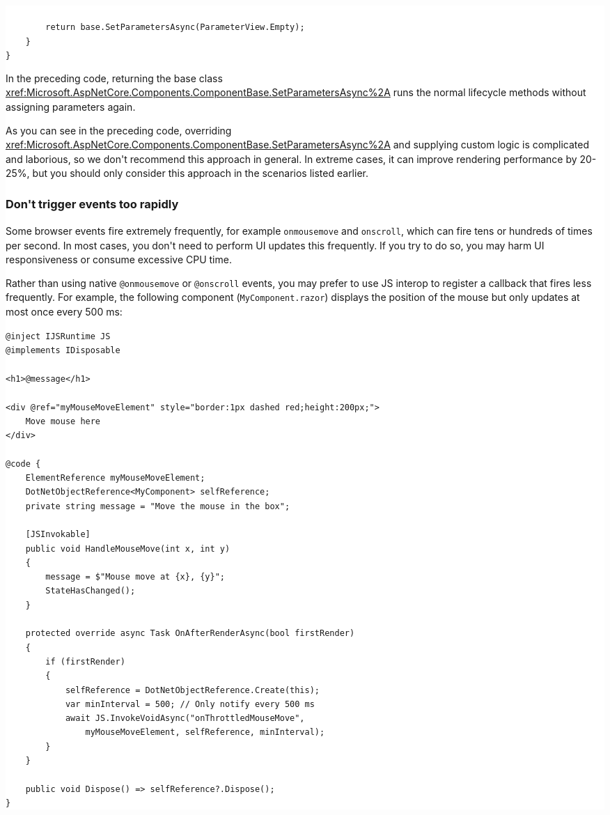 ```razor

        return base.SetParametersAsync(ParameterView.Empty);
    }
}
```

In the preceding code, returning the base class <xref:Microsoft.AspNetCore.Components.ComponentBase.SetParametersAsync%2A> runs the normal lifecycle methods without assigning parameters again.

As you can see in the preceding code, overriding <xref:Microsoft.AspNetCore.Components.ComponentBase.SetParametersAsync%2A> and supplying custom logic is complicated and laborious, so we don't recommend this approach in general. In extreme cases, it can improve rendering performance by 20-25%, but you should only consider this approach in the scenarios listed earlier.

### Don't trigger events too rapidly

Some browser events fire extremely frequently, for example `onmousemove` and `onscroll`, which can fire tens or hundreds of times per second. In most cases, you don't need to perform UI updates this frequently. If you try to do so, you may harm UI responsiveness or consume excessive CPU time.

Rather than using native `@onmousemove` or `@onscroll` events, you may prefer to use JS interop to register a callback that fires less frequently. For example, the following component (`MyComponent.razor`) displays the position of the mouse but only updates at most once every 500 ms:

```razor
@inject IJSRuntime JS
@implements IDisposable

<h1>@message</h1>

<div @ref="myMouseMoveElement" style="border:1px dashed red;height:200px;">
    Move mouse here
</div>

@code {
    ElementReference myMouseMoveElement;
    DotNetObjectReference<MyComponent> selfReference;
    private string message = "Move the mouse in the box";

    [JSInvokable]
    public void HandleMouseMove(int x, int y)
    {
        message = $"Mouse move at {x}, {y}";
        StateHasChanged();
    }

    protected override async Task OnAfterRenderAsync(bool firstRender)
    {
        if (firstRender)
        {
            selfReference = DotNetObjectReference.Create(this);
            var minInterval = 500; // Only notify every 500 ms
            await JS.InvokeVoidAsync("onThrottledMouseMove", 
                myMouseMoveElement, selfReference, minInterval);
        }
    }

    public void Dispose() => selfReference?.Dispose();
}
```
